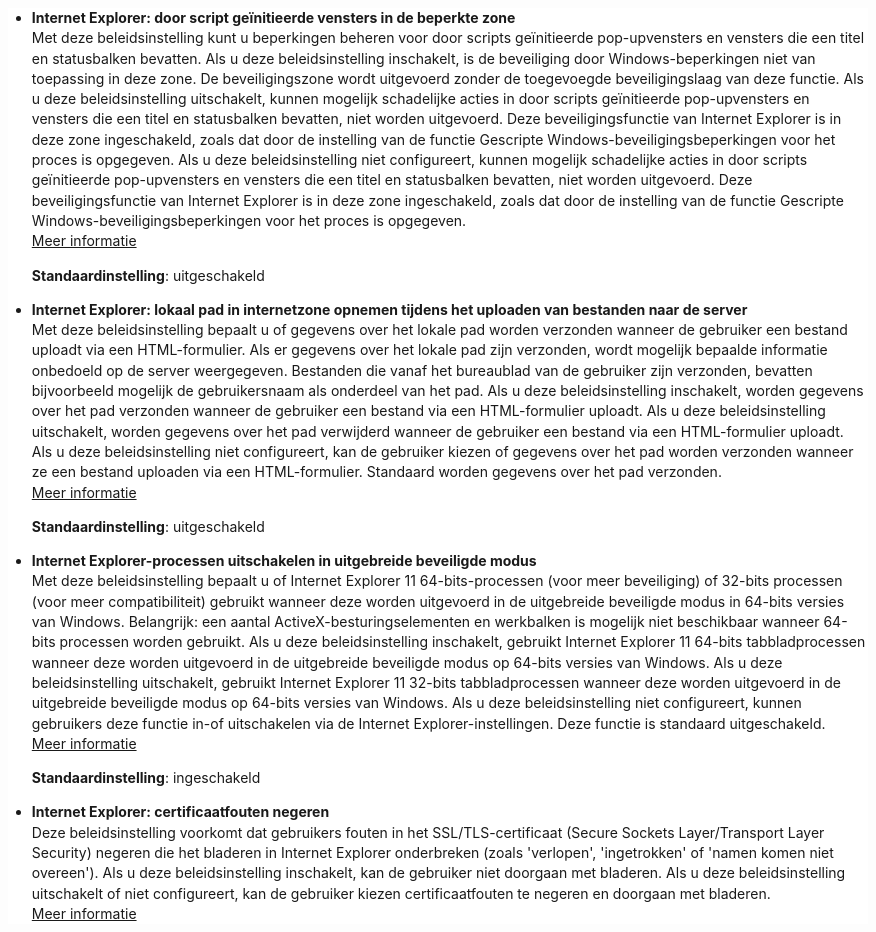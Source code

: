 - **Internet Explorer: door script geïnitieerde vensters in de beperkte zone**  
  Met deze beleidsinstelling kunt u beperkingen beheren voor door scripts geïnitieerde pop-upvensters en vensters die een titel en statusbalken bevatten. Als u deze beleidsinstelling inschakelt, is de beveiliging door Windows-beperkingen niet van toepassing in deze zone. De beveiligingszone wordt uitgevoerd zonder de toegevoegde beveiligingslaag van deze functie. Als u deze beleidsinstelling uitschakelt, kunnen mogelijk schadelijke acties in door scripts geïnitieerde pop-upvensters en vensters die een titel en statusbalken bevatten, niet worden uitgevoerd. Deze beveiligingsfunctie van Internet Explorer is in deze zone ingeschakeld, zoals dat door de instelling van de functie Gescripte Windows-beveiligingsbeperkingen voor het proces is opgegeven. Als u deze beleidsinstelling niet configureert, kunnen mogelijk schadelijke acties in door scripts geïnitieerde pop-upvensters en vensters die een titel en statusbalken bevatten, niet worden uitgevoerd. Deze beveiligingsfunctie van Internet Explorer is in deze zone ingeschakeld, zoals dat door de instelling van de functie Gescripte Windows-beveiligingsbeperkingen voor het proces is opgegeven.  
  [Meer informatie](https://go.microsoft.com/fwlink/?linkid=2067075)  
  
  **Standaardinstelling**: uitgeschakeld 
  
- **Internet Explorer: lokaal pad in internetzone opnemen tijdens het uploaden van bestanden naar de server**  
  Met deze beleidsinstelling bepaalt u of gegevens over het lokale pad worden verzonden wanneer de gebruiker een bestand uploadt via een HTML-formulier. Als er gegevens over het lokale pad zijn verzonden, wordt mogelijk bepaalde informatie onbedoeld op de server weergegeven. Bestanden die vanaf het bureaublad van de gebruiker zijn verzonden, bevatten bijvoorbeeld mogelijk de gebruikersnaam als onderdeel van het pad. Als u deze beleidsinstelling inschakelt, worden gegevens over het pad verzonden wanneer de gebruiker een bestand via een HTML-formulier uploadt. Als u deze beleidsinstelling uitschakelt, worden gegevens over het pad verwijderd wanneer de gebruiker een bestand via een HTML-formulier uploadt. Als u deze beleidsinstelling niet configureert, kan de gebruiker kiezen of gegevens over het pad worden verzonden wanneer ze een bestand uploaden via een HTML-formulier. Standaard worden gegevens over het pad verzonden.  
  [Meer informatie](https://go.microsoft.com/fwlink/?linkid=2067072)  
  
  **Standaardinstelling**: uitgeschakeld 
  
- **Internet Explorer-processen uitschakelen in uitgebreide beveiligde modus**  
  Met deze beleidsinstelling bepaalt u of Internet Explorer 11 64-bits-processen (voor meer beveiliging) of 32-bits processen (voor meer compatibiliteit) gebruikt wanneer deze worden uitgevoerd in de uitgebreide beveiligde modus in 64-bits versies van Windows. Belangrijk: een aantal ActiveX-besturingselementen en werkbalken is mogelijk niet beschikbaar wanneer 64-bits processen worden gebruikt. Als u deze beleidsinstelling inschakelt, gebruikt Internet Explorer 11 64-bits tabbladprocessen wanneer deze worden uitgevoerd in de uitgebreide beveiligde modus op 64-bits versies van Windows. Als u deze beleidsinstelling uitschakelt, gebruikt Internet Explorer 11 32-bits tabbladprocessen wanneer deze worden uitgevoerd in de uitgebreide beveiligde modus op 64-bits versies van Windows. Als u deze beleidsinstelling niet configureert, kunnen gebruikers deze functie in-of uitschakelen via de Internet Explorer-instellingen. Deze functie is standaard uitgeschakeld.  
  [Meer informatie](https://go.microsoft.com/fwlink/?linkid=2067149)  
  
  **Standaardinstelling**: ingeschakeld 
  
- **Internet Explorer: certificaatfouten negeren**  
  Deze beleidsinstelling voorkomt dat gebruikers fouten in het SSL/TLS-certificaat (Secure Sockets Layer/Transport Layer Security) negeren die het bladeren in Internet Explorer onderbreken (zoals 'verlopen', 'ingetrokken' of 'namen komen niet overeen'). Als u deze beleidsinstelling inschakelt, kan de gebruiker niet doorgaan met bladeren. Als u deze beleidsinstelling uitschakelt of niet configureert, kan de gebruiker kiezen certificaatfouten te negeren en doorgaan met bladeren.  
  [Meer informatie](https://go.microsoft.com/fwlink/?linkid=2067071)  
  
